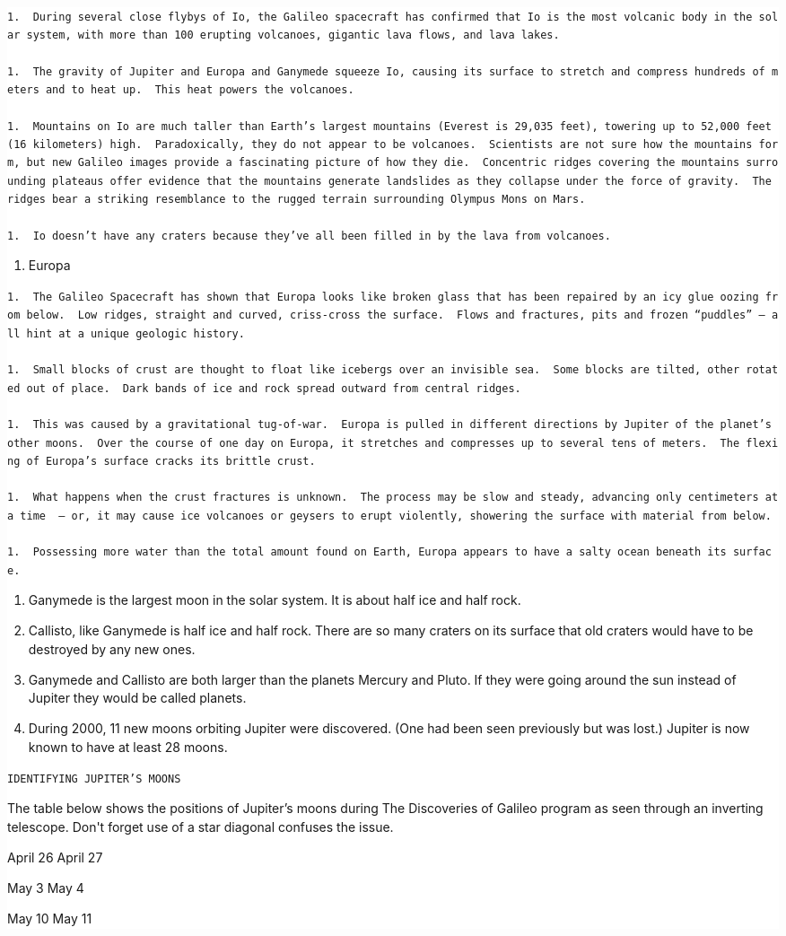    1.	During several close flybys of Io, the Galileo spacecraft has confirmed that Io is the most volcanic body in the solar system, with more than 100 erupting volcanoes, gigantic lava flows, and lava lakes.

    1.	The gravity of Jupiter and Europa and Ganymede squeeze Io, causing its surface to stretch and compress hundreds of meters and to heat up.  This heat powers the volcanoes.

    1.	Mountains on Io are much taller than Earth’s largest mountains (Everest is 29,035 feet), towering up to 52,000 feet (16 kilometers) high.  Paradoxically, they do not appear to be volcanoes.  Scientists are not sure how the mountains form, but new Galileo images provide a fascinating picture of how they die.  Concentric ridges covering the mountains surrounding plateaus offer evidence that the mountains generate landslides as they collapse under the force of gravity.  The ridges bear a striking resemblance to the rugged terrain surrounding Olympus Mons on Mars.

    1.	Io doesn’t have any craters because they’ve all been filled in by the lava from volcanoes.

  1. Europa

    1.	The Galileo Spacecraft has shown that Europa looks like broken glass that has been repaired by an icy glue oozing from below.  Low ridges, straight and curved, criss-cross the surface.  Flows and fractures, pits and frozen “puddles” – all hint at a unique geologic history.

    1.	Small blocks of crust are thought to float like icebergs over an invisible sea.  Some blocks are tilted, other rotated out of place.  Dark bands of ice and rock spread outward from central ridges.

    1.	This was caused by a gravitational tug-of-war.  Europa is pulled in different directions by Jupiter of the planet’s other moons.  Over the course of one day on Europa, it stretches and compresses up to several tens of meters.  The flexing of Europa’s surface cracks its brittle crust.

    1.	What happens when the crust fractures is unknown.  The process may be slow and steady, advancing only centimeters at a time  – or, it may cause ice volcanoes or geysers to erupt violently, showering the surface with material from below.

    1.	Possessing more water than the total amount found on Earth, Europa appears to have a salty ocean beneath its surface.

  1.	Ganymede is the largest moon in the solar system.  It is about half ice and half rock.

  1.	Callisto, like Ganymede is half ice and half rock.  There are so many craters on its surface that old craters would have to be destroyed by any new ones.

  1.	Ganymede and Callisto are both larger than the planets Mercury and Pluto.  If they were going around the sun instead of Jupiter they would be called planets.

  1.	During 2000, 11 new moons orbiting Jupiter were discovered.  (One had been seen previously but was lost.)  Jupiter is now known to have at least 28 moons.

	IDENTIFYING JUPITER’S MOONS

The table below shows the positions of Jupiter’s moons during The Discoveries of Galileo program as seen through an inverting telescope.  Don't forget use of a star diagonal confuses the issue.

April 26
April 27

May 3
May 4

May 10
May 11
